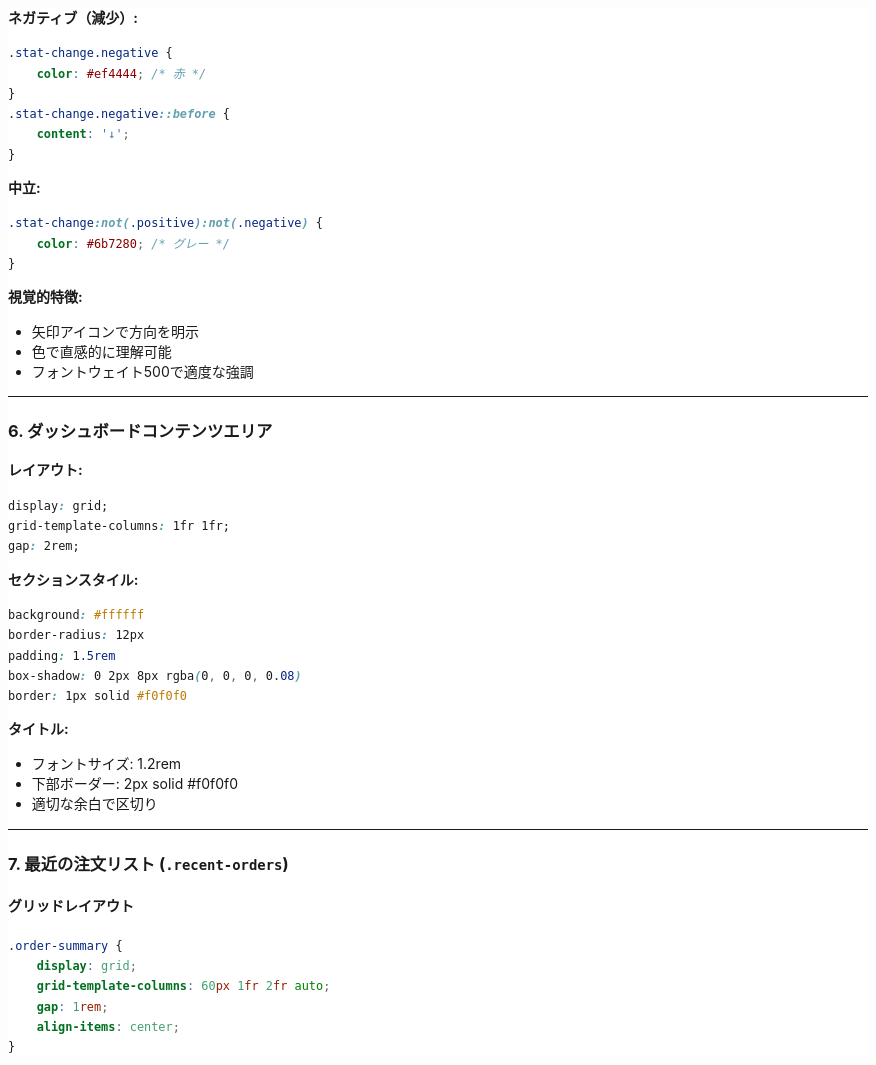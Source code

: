 **ネガティブ（減少）:**
```css
.stat-change.negative {
    color: #ef4444; /* 赤 */
}
.stat-change.negative::before {
    content: '↓';
}
```

**中立:**
```css
.stat-change:not(.positive):not(.negative) {
    color: #6b7280; /* グレー */
}
```

**視覚的特徴:**
- 矢印アイコンで方向を明示
- 色で直感的に理解可能
- フォントウェイト500で適度な強調

---

### 6. ダッシュボードコンテンツエリア

**レイアウト:**
```css
display: grid;
grid-template-columns: 1fr 1fr;
gap: 2rem;
```

**セクションスタイル:**
```css
background: #ffffff
border-radius: 12px
padding: 1.5rem
box-shadow: 0 2px 8px rgba(0, 0, 0, 0.08)
border: 1px solid #f0f0f0
```

**タイトル:**
- フォントサイズ: 1.2rem
- 下部ボーダー: 2px solid #f0f0f0
- 適切な余白で区切り

---

### 7. 最近の注文リスト (`.recent-orders`)

#### グリッドレイアウト
```css
.order-summary {
    display: grid;
    grid-template-columns: 60px 1fr 2fr auto;
    gap: 1rem;
    align-items: center;
}
```
